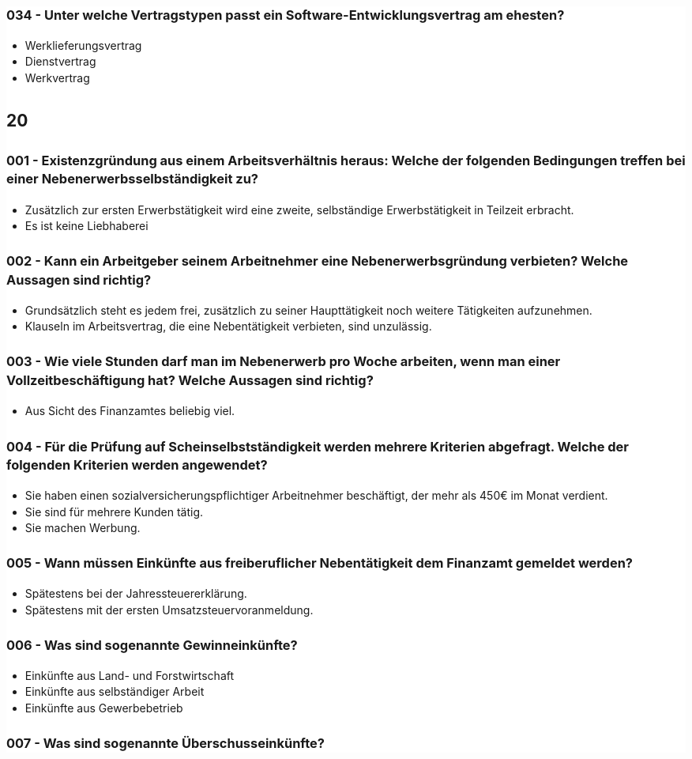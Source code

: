 ### 034 - Unter welche Vertragstypen passt ein Software-Entwicklungsvertrag am ehesten?

- Werklieferungsvertrag
- Dienstvertrag
- Werkvertrag

## 20

### 001 - Existenzgründung aus einem Arbeitsverhältnis heraus: Welche der folgenden Bedingungen treffen bei einer Nebenerwerbsselbständigkeit zu?

- Zusätzlich zur ersten Erwerbstätigkeit wird eine zweite, selbständige Erwerbstätigkeit in Teilzeit erbracht.
- Es ist keine Liebhaberei

### 002 - Kann ein Arbeitgeber seinem Arbeitnehmer eine Nebenerwerbsgründung verbieten? Welche Aussagen sind richtig?

- Grundsätzlich steht es jedem frei, zusätzlich zu seiner Haupttätigkeit noch weitere Tätigkeiten aufzunehmen.
- Klauseln im Arbeitsvertrag, die eine Nebentätigkeit verbieten, sind unzulässig.

### 003 - Wie viele Stunden darf man im Nebenerwerb pro Woche arbeiten, wenn man einer Vollzeitbeschäftigung hat? Welche Aussagen sind richtig?

- Aus Sicht des Finanzamtes beliebig viel.

### 004 - Für die Prüfung auf Scheinselbstständigkeit werden mehrere Kriterien abgefragt. Welche der folgenden Kriterien werden angewendet?

- Sie haben einen sozialversicherungspflichtiger Arbeitnehmer beschäftigt, der mehr als 450€ im Monat verdient.
- Sie sind für mehrere Kunden tätig.
- Sie machen Werbung.

### 005 - Wann müssen Einkünfte aus freiberuflicher Nebentätigkeit dem Finanzamt gemeldet werden?

- Spätestens bei der Jahressteuererklärung.
- Spätestens mit der ersten Umsatzsteuervoranmeldung.

### 006 - Was sind sogenannte Gewinneinkünfte?

- Einkünfte aus Land- und Forstwirtschaft
- Einkünfte aus selbständiger Arbeit
- Einkünfte aus Gewerbebetrieb

### 007 - Was sind sogenannte Überschusseinkünfte?
